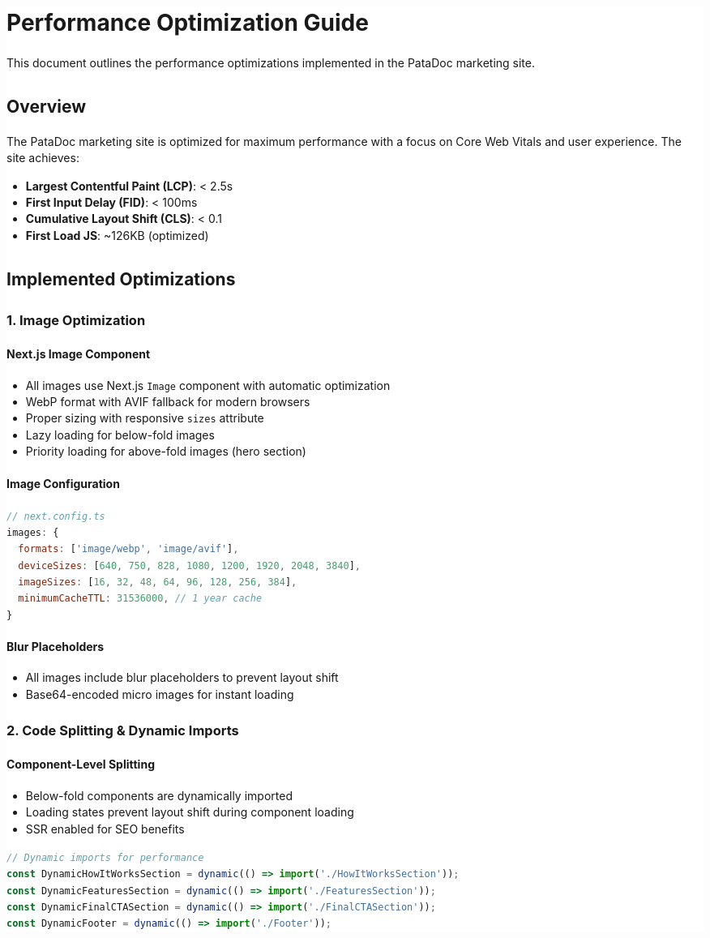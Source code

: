 # Performance Optimization Guide

This document outlines the performance optimizations implemented in the PataDoc marketing site.

## Overview

The PataDoc marketing site is optimized for maximum performance with a focus on Core Web Vitals and user experience. The site achieves:

- **Largest Contentful Paint (LCP)**: < 2.5s
- **First Input Delay (FID)**: < 100ms  
- **Cumulative Layout Shift (CLS)**: < 0.1
- **First Load JS**: ~126KB (optimized)

## Implemented Optimizations

### 1. Image Optimization

#### Next.js Image Component
- All images use Next.js `Image` component with automatic optimization
- WebP format with AVIF fallback for modern browsers
- Proper sizing with responsive `sizes` attribute
- Lazy loading for below-fold images
- Priority loading for above-fold images (hero section)

#### Image Configuration
```javascript
// next.config.ts
images: {
  formats: ['image/webp', 'image/avif'],
  deviceSizes: [640, 750, 828, 1080, 1200, 1920, 2048, 3840],
  imageSizes: [16, 32, 48, 64, 96, 128, 256, 384],
  minimumCacheTTL: 31536000, // 1 year cache
}
```

#### Blur Placeholders
- All images include blur placeholders to prevent layout shift
- Base64-encoded micro images for instant loading

### 2. Code Splitting & Dynamic Imports

#### Component-Level Splitting
- Below-fold components are dynamically imported
- Loading states prevent layout shift during component loading
- SSR enabled for SEO benefits

```javascript
// Dynamic imports for performance
const DynamicHowItWorksSection = dynamic(() => import('./HowItWorksSection'));
const DynamicFeaturesSection = dynamic(() => import('./FeaturesSection'));
const DynamicFinalCTASection = dynamic(() => import('./FinalCTASection'));
const DynamicFooter = dynamic(() => import('./Footer'));
```
